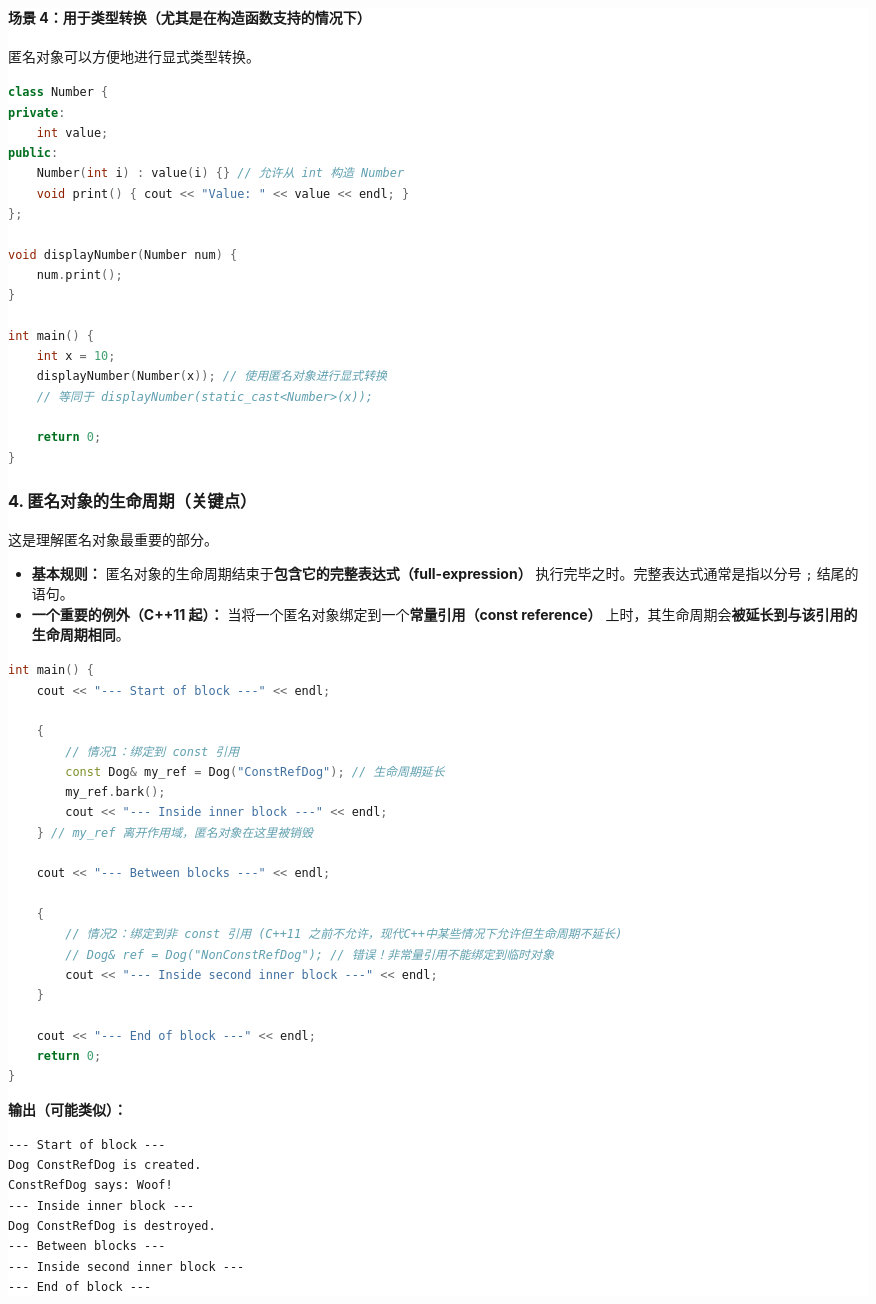 #### 场景 4：用于类型转换（尤其是在构造函数支持的情况下）

匿名对象可以方便地进行显式类型转换。

```cpp
class Number {
private:
    int value;
public:
    Number(int i) : value(i) {} // 允许从 int 构造 Number
    void print() { cout << "Value: " << value << endl; }
};

void displayNumber(Number num) {
    num.print();
}

int main() {
    int x = 10;
    displayNumber(Number(x)); // 使用匿名对象进行显式转换
    // 等同于 displayNumber(static_cast<Number>(x));

    return 0;
}
```

### 4. 匿名对象的生命周期（关键点）

这是理解匿名对象最重要的部分。

*   **基本规则：** 匿名对象的生命周期结束于**包含它的完整表达式（full-expression）** 执行完毕之时。完整表达式通常是指以分号 `;` 结尾的语句。
*   **一个重要的例外（C++11 起）：** 当将一个匿名对象绑定到一个**常量引用（const reference）** 上时，其生命周期会**被延长到与该引用的生命周期相同**。

```cpp
int main() {
    cout << "--- Start of block ---" << endl;

    {
        // 情况1：绑定到 const 引用
        const Dog& my_ref = Dog("ConstRefDog"); // 生命周期延长
        my_ref.bark();
        cout << "--- Inside inner block ---" << endl;
    } // my_ref 离开作用域，匿名对象在这里被销毁

    cout << "--- Between blocks ---" << endl;

    {
        // 情况2：绑定到非 const 引用 (C++11 之前不允许，现代C++中某些情况下允许但生命周期不延长)
        // Dog& ref = Dog("NonConstRefDog"); // 错误！非常量引用不能绑定到临时对象
        cout << "--- Inside second inner block ---" << endl;
    } 

    cout << "--- End of block ---" << endl;
    return 0;
}
```
**输出（可能类似）：**
```
--- Start of block ---
Dog ConstRefDog is created.
ConstRefDog says: Woof!
--- Inside inner block ---
Dog ConstRefDog is destroyed.
--- Between blocks ---
--- Inside second inner block ---
--- End of block ---
```